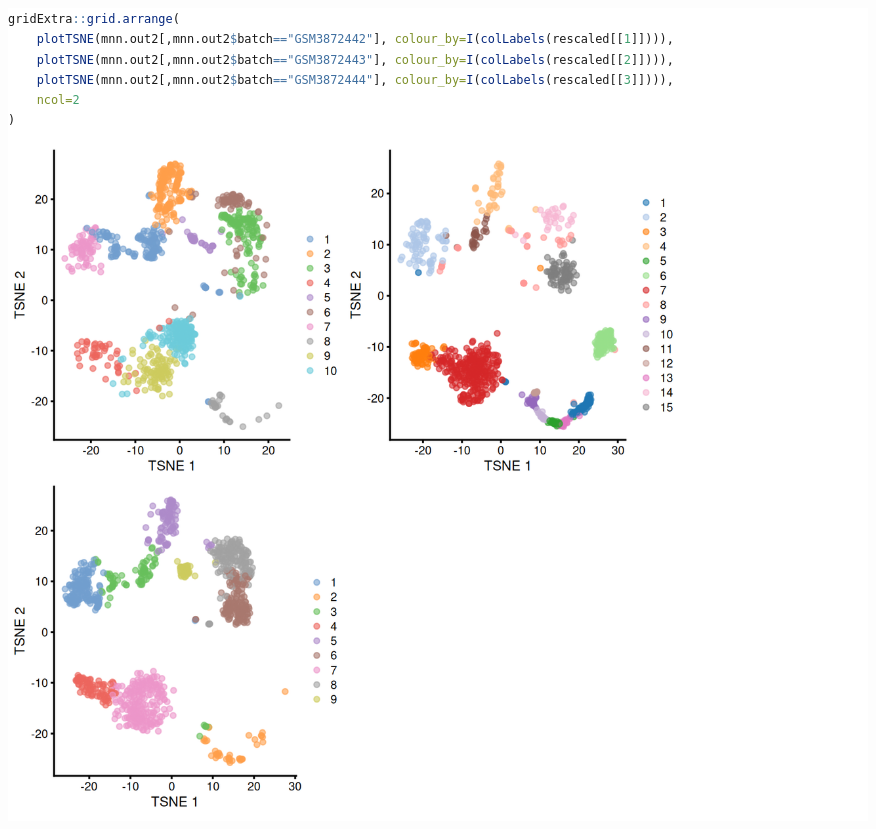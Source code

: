 
```r
gridExtra::grid.arrange(
    plotTSNE(mnn.out2[,mnn.out2$batch=="GSM3872442"], colour_by=I(colLabels(rescaled[[1]]))),
    plotTSNE(mnn.out2[,mnn.out2$batch=="GSM3872443"], colour_by=I(colLabels(rescaled[[2]]))),
    plotTSNE(mnn.out2[,mnn.out2$batch=="GSM3872444"], colour_by=I(colLabels(rescaled[[3]]))),
    ncol=2
)
```

<img src="dataSetIntegration_PBMMC_files/figure-html/unnamed-chunk-56-1.png" width="672" />
